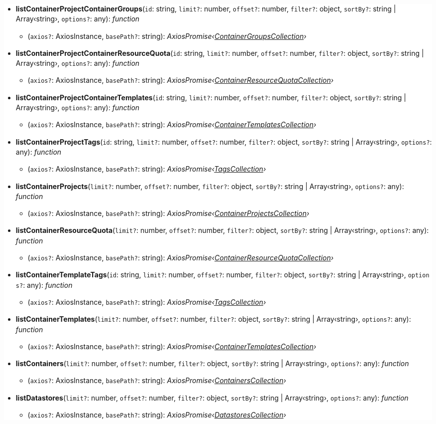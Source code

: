 * **listContainerProjectContainerGroups**(`id`: string, `limit?`: number, `offset?`: number, `filter?`: object, `sortBy?`: string | Array‹string›, `options?`: any): *function*

  * (`axios?`: AxiosInstance, `basePath?`: string): *AxiosPromise‹[ContainerGroupsCollection](interfaces/containergroupscollection.md)›*

* **listContainerProjectContainerResourceQuota**(`id`: string, `limit?`: number, `offset?`: number, `filter?`: object, `sortBy?`: string | Array‹string›, `options?`: any): *function*

  * (`axios?`: AxiosInstance, `basePath?`: string): *AxiosPromise‹[ContainerResourceQuotaCollection](interfaces/containerresourcequotacollection.md)›*

* **listContainerProjectContainerTemplates**(`id`: string, `limit?`: number, `offset?`: number, `filter?`: object, `sortBy?`: string | Array‹string›, `options?`: any): *function*

  * (`axios?`: AxiosInstance, `basePath?`: string): *AxiosPromise‹[ContainerTemplatesCollection](interfaces/containertemplatescollection.md)›*

* **listContainerProjectTags**(`id`: string, `limit?`: number, `offset?`: number, `filter?`: object, `sortBy?`: string | Array‹string›, `options?`: any): *function*

  * (`axios?`: AxiosInstance, `basePath?`: string): *AxiosPromise‹[TagsCollection](interfaces/tagscollection.md)›*

* **listContainerProjects**(`limit?`: number, `offset?`: number, `filter?`: object, `sortBy?`: string | Array‹string›, `options?`: any): *function*

  * (`axios?`: AxiosInstance, `basePath?`: string): *AxiosPromise‹[ContainerProjectsCollection](interfaces/containerprojectscollection.md)›*

* **listContainerResourceQuota**(`limit?`: number, `offset?`: number, `filter?`: object, `sortBy?`: string | Array‹string›, `options?`: any): *function*

  * (`axios?`: AxiosInstance, `basePath?`: string): *AxiosPromise‹[ContainerResourceQuotaCollection](interfaces/containerresourcequotacollection.md)›*

* **listContainerTemplateTags**(`id`: string, `limit?`: number, `offset?`: number, `filter?`: object, `sortBy?`: string | Array‹string›, `options?`: any): *function*

  * (`axios?`: AxiosInstance, `basePath?`: string): *AxiosPromise‹[TagsCollection](interfaces/tagscollection.md)›*

* **listContainerTemplates**(`limit?`: number, `offset?`: number, `filter?`: object, `sortBy?`: string | Array‹string›, `options?`: any): *function*

  * (`axios?`: AxiosInstance, `basePath?`: string): *AxiosPromise‹[ContainerTemplatesCollection](interfaces/containertemplatescollection.md)›*

* **listContainers**(`limit?`: number, `offset?`: number, `filter?`: object, `sortBy?`: string | Array‹string›, `options?`: any): *function*

  * (`axios?`: AxiosInstance, `basePath?`: string): *AxiosPromise‹[ContainersCollection](interfaces/containerscollection.md)›*

* **listDatastores**(`limit?`: number, `offset?`: number, `filter?`: object, `sortBy?`: string | Array‹string›, `options?`: any): *function*

  * (`axios?`: AxiosInstance, `basePath?`: string): *AxiosPromise‹[DatastoresCollection](interfaces/datastorescollection.md)›*
